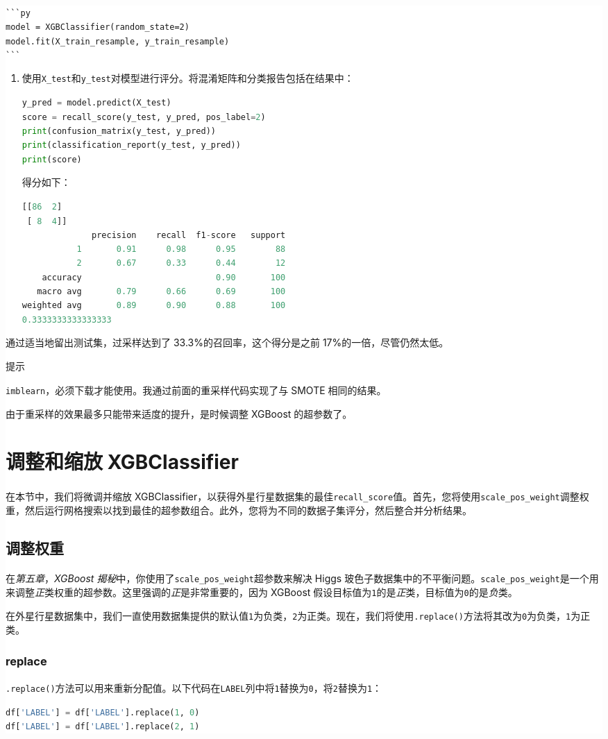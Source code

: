     ```py
    model = XGBClassifier(random_state=2)
    model.fit(X_train_resample, y_train_resample)
    ```

1.  使用`X_test`和`y_test`对模型进行评分。将混淆矩阵和分类报告包括在结果中：

    ```py
    y_pred = model.predict(X_test)
    score = recall_score(y_test, y_pred, pos_label=2)
    print(confusion_matrix(y_test, y_pred))
    print(classification_report(y_test, y_pred))
    print(score)
    ```

    得分如下：

    ```py
    [[86  2]
     [ 8  4]]
                  precision    recall  f1-score   support
               1       0.91      0.98      0.95        88
               2       0.67      0.33      0.44        12
        accuracy                           0.90       100
       macro avg       0.79      0.66      0.69       100
    weighted avg       0.89      0.90      0.88       100
    0.3333333333333333
    ```

通过适当地留出测试集，过采样达到了 33.3%的召回率，这个得分是之前 17%的一倍，尽管仍然太低。

提示

`imblearn`，必须下载才能使用。我通过前面的重采样代码实现了与 SMOTE 相同的结果。

由于重采样的效果最多只能带来适度的提升，是时候调整 XGBoost 的超参数了。

# 调整和缩放 XGBClassifier

在本节中，我们将微调并缩放 XGBClassifier，以获得外星行星数据集的最佳`recall_score`值。首先，您将使用`scale_pos_weight`调整权重，然后运行网格搜索以找到最佳的超参数组合。此外，您将为不同的数据子集评分，然后整合并分析结果。

## 调整权重

在*第五章*，*XGBoost 揭秘*中，你使用了`scale_pos_weight`超参数来解决 Higgs 玻色子数据集中的不平衡问题。`scale_pos_weight`是一个用来调整*正*类权重的超参数。这里强调的*正*是非常重要的，因为 XGBoost 假设目标值为`1`的是*正*类，目标值为`0`的是*负*类。

在外星行星数据集中，我们一直使用数据集提供的默认值`1`为负类，`2`为正类。现在，我们将使用`.replace()`方法将其改为`0`为负类，`1`为正类。

### replace

`.replace()`方法可以用来重新分配值。以下代码在`LABEL`列中将`1`替换为`0`，将`2`替换为`1`：

```py
df['LABEL'] = df['LABEL'].replace(1, 0)
df['LABEL'] = df['LABEL'].replace(2, 1)
```
